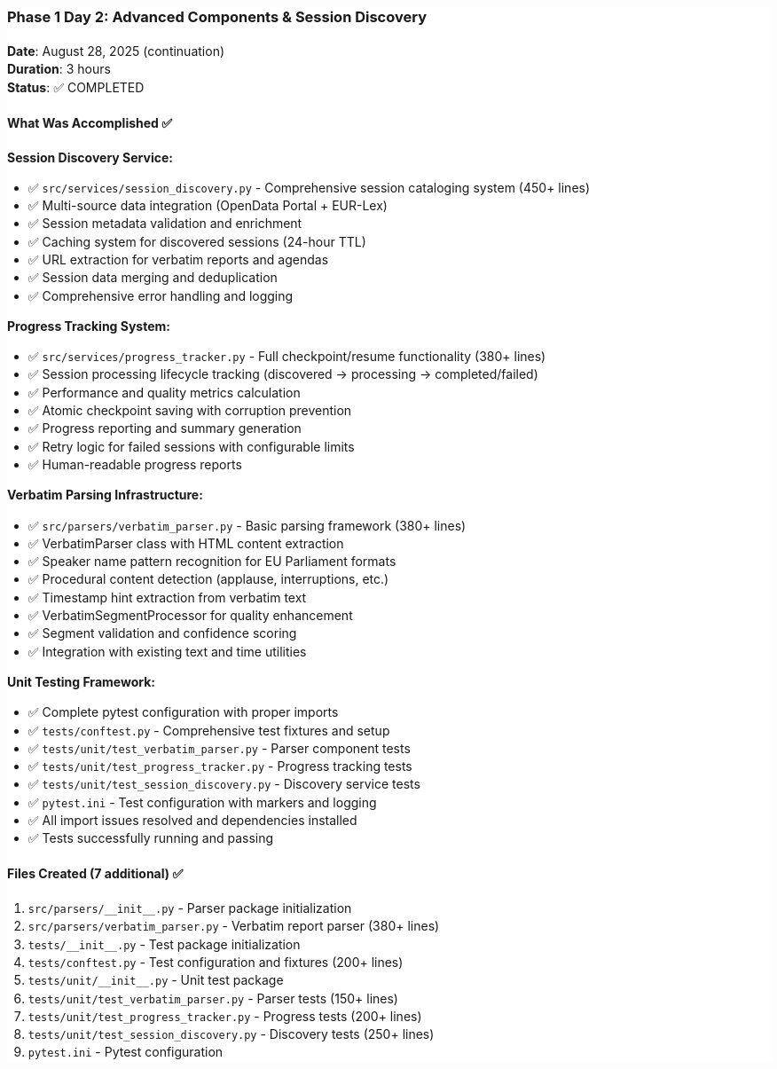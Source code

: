 
### Phase 1 Day 2: Advanced Components & Session Discovery
**Date**: August 28, 2025 (continuation)  
**Duration**: 3 hours  
**Status**: ✅ COMPLETED  

#### What Was Accomplished ✅

**Session Discovery Service:**
- ✅ `src/services/session_discovery.py` - Comprehensive session cataloging system (450+ lines)
- ✅ Multi-source data integration (OpenData Portal + EUR-Lex)
- ✅ Session metadata validation and enrichment
- ✅ Caching system for discovered sessions (24-hour TTL)
- ✅ URL extraction for verbatim reports and agendas
- ✅ Session data merging and deduplication
- ✅ Comprehensive error handling and logging

**Progress Tracking System:**
- ✅ `src/services/progress_tracker.py` - Full checkpoint/resume functionality (380+ lines)
- ✅ Session processing lifecycle tracking (discovered → processing → completed/failed)
- ✅ Performance and quality metrics calculation
- ✅ Atomic checkpoint saving with corruption prevention
- ✅ Progress reporting and summary generation
- ✅ Retry logic for failed sessions with configurable limits
- ✅ Human-readable progress reports

**Verbatim Parsing Infrastructure:**
- ✅ `src/parsers/verbatim_parser.py` - Basic parsing framework (380+ lines)
- ✅ VerbatimParser class with HTML content extraction
- ✅ Speaker name pattern recognition for EU Parliament formats
- ✅ Procedural content detection (applause, interruptions, etc.)
- ✅ Timestamp hint extraction from verbatim text
- ✅ VerbatimSegmentProcessor for quality enhancement
- ✅ Segment validation and confidence scoring
- ✅ Integration with existing text and time utilities

**Unit Testing Framework:**
- ✅ Complete pytest configuration with proper imports
- ✅ `tests/conftest.py` - Comprehensive test fixtures and setup
- ✅ `tests/unit/test_verbatim_parser.py` - Parser component tests
- ✅ `tests/unit/test_progress_tracker.py` - Progress tracking tests
- ✅ `tests/unit/test_session_discovery.py` - Discovery service tests
- ✅ `pytest.ini` - Test configuration with markers and logging
- ✅ All import issues resolved and dependencies installed
- ✅ Tests successfully running and passing

#### Files Created (7 additional) ✅
1. `src/parsers/__init__.py` - Parser package initialization
2. `src/parsers/verbatim_parser.py` - Verbatim report parser (380+ lines)
3. `tests/__init__.py` - Test package initialization
4. `tests/conftest.py` - Test configuration and fixtures (200+ lines)
5. `tests/unit/__init__.py` - Unit test package
6. `tests/unit/test_verbatim_parser.py` - Parser tests (150+ lines)
7. `tests/unit/test_progress_tracker.py` - Progress tests (200+ lines)
8. `tests/unit/test_session_discovery.py` - Discovery tests (250+ lines)
9. `pytest.ini` - Pytest configuration
